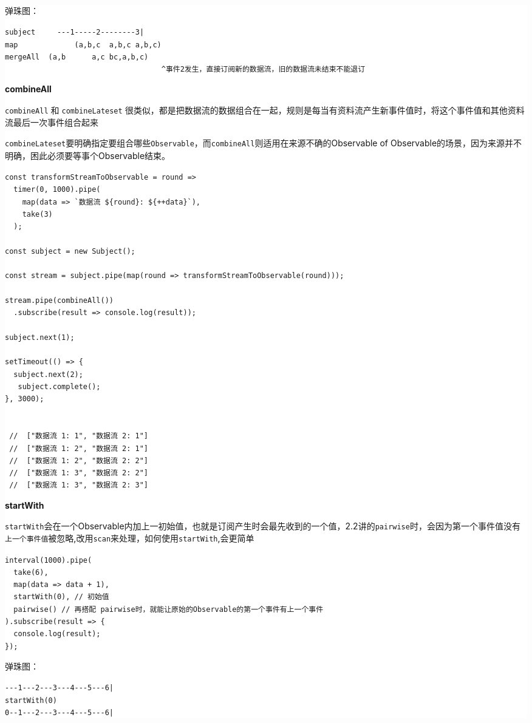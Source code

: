 
弹珠图：

```
subject		---1-----2--------3|
map				(a,b,c  a,b,c a,b,c)
mergeAll  (a,b 		a,c bc,a,b,c)
									^事件2发生，直接订阅新的数据流，旧的数据流未结束不能退订
```

**combineAll**

`combineAll` 和 `combineLateset` 很类似，都是把数据流的数据组合在一起，规则是每当有资料流产生新事件值时，将这个事件值和其他资料流最后一次事件组合起来

`combineLateset`要明确指定要组合哪些`Observable`，而`combineAll`则适用在来源不确的Observable of Observable的场景，因为来源并不明确，困此必须要等事个Observable结束。

```
const transformStreamToObservable = round =>
  timer(0, 1000).pipe(
    map(data => `数据流 ${round}: ${++data}`),
    take(3)
  );
  
const subject = new Subject();

const stream = subject.pipe(map(round => transformStreamToObservable(round)));

stream.pipe(combineAll())
  .subscribe(result => console.log(result));

subject.next(1);

setTimeout(() => {
  subject.next(2);
   subject.complete();
}, 3000);


 //  ["数据流 1: 1", "数据流 2: 1"]
 //  ["数据流 1: 2", "数据流 2: 1"]
 //  ["数据流 1: 2", "数据流 2: 2"]
 //  ["数据流 1: 3", "数据流 2: 2"]
 //  ["数据流 1: 3", "数据流 2: 3"]
```

**startWith**

`startWith`会在一个Observable内加上一初始值，也就是订阅产生时会最先收到的一个值，2.2讲的`pairwise`时，会因为第一个事件值没有`上一个事件值`被忽略,改用`scan`来处理，如何使用`startWith`,会更简单

```
interval(1000).pipe(
  take(6),
  map(data => data + 1),
  startWith(0), // 初始值
  pairwise() // 再搭配 pairwise时，就能让原始的Observable的第一个事件有上一个事件
).subscribe(result => {
  console.log(result);
});
```

弹珠图：

```
---1---2---3---4---5---6|
startWith(0)
0--1---2---3---4---5---6|
```

